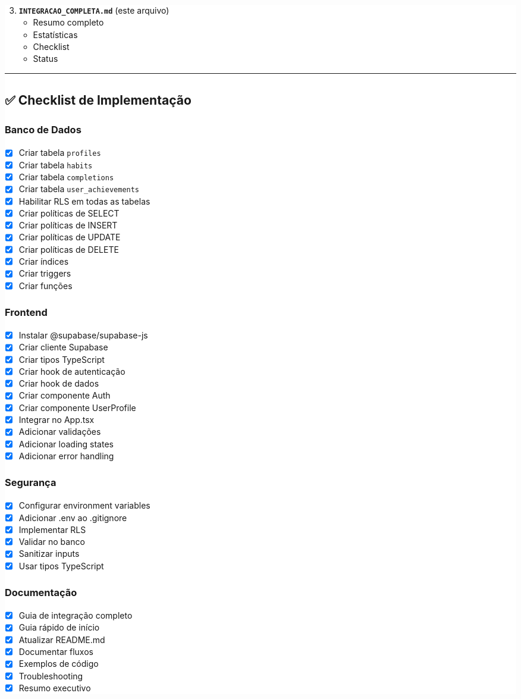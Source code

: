 3. **`INTEGRACAO_COMPLETA.md`** (este arquivo)
   - Resumo completo
   - Estatísticas
   - Checklist
   - Status

---

## ✅ Checklist de Implementação

### Banco de Dados
- [x] Criar tabela `profiles`
- [x] Criar tabela `habits`
- [x] Criar tabela `completions`
- [x] Criar tabela `user_achievements`
- [x] Habilitar RLS em todas as tabelas
- [x] Criar políticas de SELECT
- [x] Criar políticas de INSERT
- [x] Criar políticas de UPDATE
- [x] Criar políticas de DELETE
- [x] Criar índices
- [x] Criar triggers
- [x] Criar funções

### Frontend
- [x] Instalar @supabase/supabase-js
- [x] Criar cliente Supabase
- [x] Criar tipos TypeScript
- [x] Criar hook de autenticação
- [x] Criar hook de dados
- [x] Criar componente Auth
- [x] Criar componente UserProfile
- [x] Integrar no App.tsx
- [x] Adicionar validações
- [x] Adicionar loading states
- [x] Adicionar error handling

### Segurança
- [x] Configurar environment variables
- [x] Adicionar .env ao .gitignore
- [x] Implementar RLS
- [x] Validar no banco
- [x] Sanitizar inputs
- [x] Usar tipos TypeScript

### Documentação
- [x] Guia de integração completo
- [x] Guia rápido de início
- [x] Atualizar README.md
- [x] Documentar fluxos
- [x] Exemplos de código
- [x] Troubleshooting
- [x] Resumo executivo
